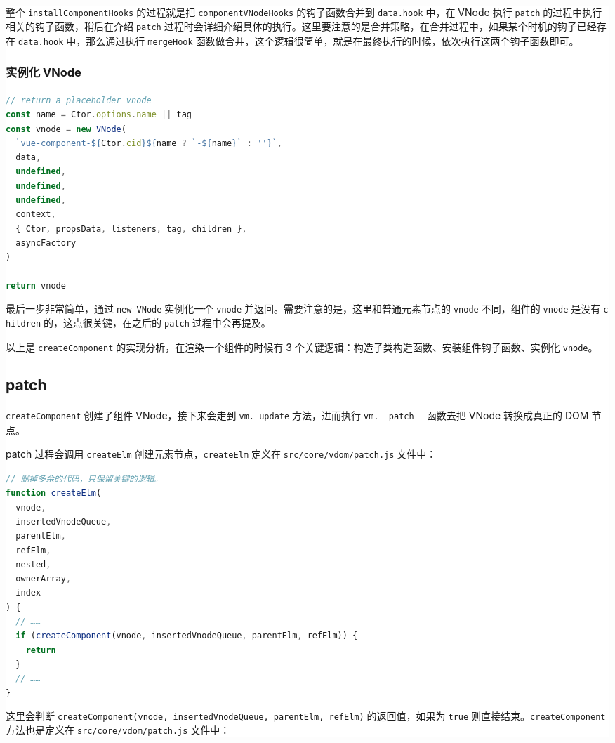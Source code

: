 整个 `installComponentHooks` 的过程就是把 `componentVNodeHooks` 的钩子函数合并到 `data.hook` 中，在 VNode 执行 `patch` 的过程中执行相关的钩子函数，稍后在介绍 `patch` 过程时会详细介绍具体的执行。这里要注意的是合并策略，在合并过程中，如果某个时机的钩子已经存在 `data.hook` 中，那么通过执行 `mergeHook` 函数做合并，这个逻辑很简单，就是在最终执行的时候，依次执行这两个钩子函数即可。

### 实例化 VNode

```js
// return a placeholder vnode
const name = Ctor.options.name || tag
const vnode = new VNode(
  `vue-component-${Ctor.cid}${name ? `-${name}` : ''}`,
  data,
  undefined,
  undefined,
  undefined,
  context,
  { Ctor, propsData, listeners, tag, children },
  asyncFactory
)

return vnode
```

最后一步非常简单，通过 `new VNode` 实例化一个 `vnode` 并返回。需要注意的是，这里和普通元素节点的 `vnode` 不同，组件的 `vnode` 是没有 `children` 的，这点很关键，在之后的 `patch` 过程中会再提及。

以上是 `createComponent` 的实现分析，在渲染一个组件的时候有 3 个关键逻辑：构造子类构造函数、安装组件钩子函数、实例化 `vnode`。

## patch

`createComponent` 创建了组件 VNode，接下来会走到 `vm._update` 方法，进而执行 `vm.__patch__` 函数去把 VNode 转换成真正的 DOM 节点。

patch 过程会调用 `createElm` 创建元素节点，`createElm` 定义在 `src/core/vdom/patch.js` 文件中：

```js
// 删掉多余的代码，只保留关键的逻辑。
function createElm(
  vnode,
  insertedVnodeQueue,
  parentElm,
  refElm,
  nested,
  ownerArray,
  index
) {
  // ……
  if (createComponent(vnode, insertedVnodeQueue, parentElm, refElm)) {
    return
  }
  // ……
}
```

这里会判断 `createComponent(vnode, insertedVnodeQueue, parentElm, refElm)` 的返回值，如果为 `true` 则直接结束。`createComponent` 方法也是定义在 `src/core/vdom/patch.js` 文件中：

